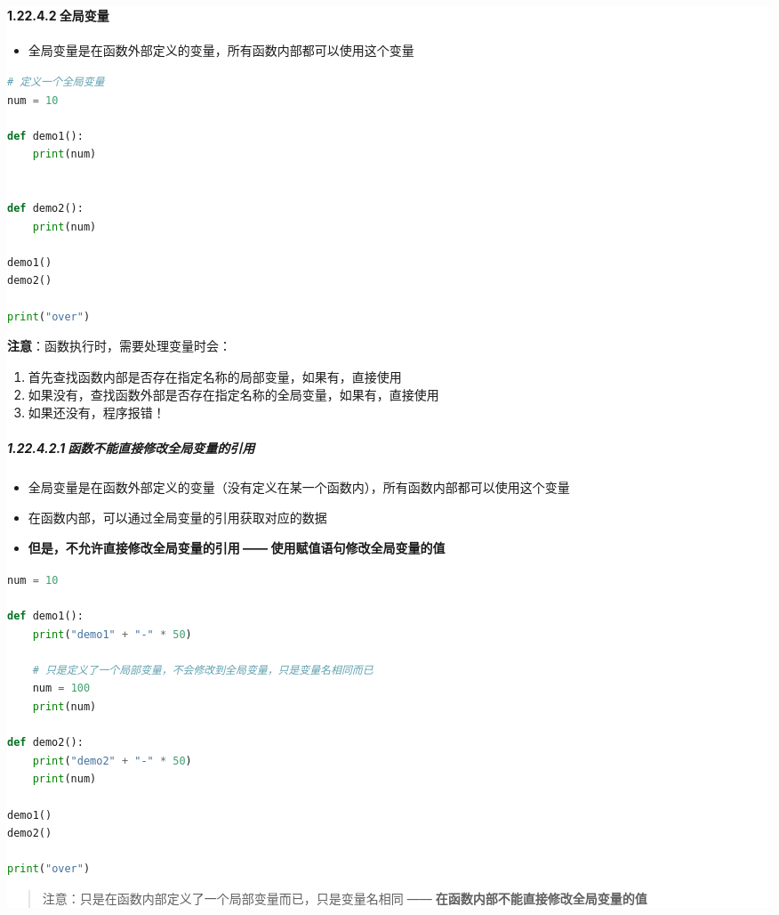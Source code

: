 #### 1.22.4.2 全局变量

* 全局变量是在函数外部定义的变量，所有函数内部都可以使用这个变量

```python
# 定义一个全局变量
num = 10

def demo1():
    print(num)


def demo2():
    print(num)

demo1()
demo2()

print("over")
```

**注意**：函数执行时，需要处理变量时会：

1. 首先查找函数内部是否存在指定名称的局部变量，如果有，直接使用
2. 如果没有，查找函数外部是否存在指定名称的全局变量，如果有，直接使用
3. 如果还没有，程序报错！

##### 1.22.4.2.1 函数不能直接修改全局变量的引用

* 全局变量是在函数外部定义的变量（没有定义在某一个函数内），所有函数内部都可以使用这个变量

* 在函数内部，可以通过全局变量的引用获取对应的数据

* **但是，不允许直接修改全局变量的引用 —— 使用赋值语句修改全局变量的值**

```python
num = 10

def demo1():
    print("demo1" + "-" * 50)

    # 只是定义了一个局部变量，不会修改到全局变量，只是变量名相同而已
    num = 100
    print(num)

def demo2():
    print("demo2" + "-" * 50)
    print(num)

demo1()
demo2()

print("over")
```

> 注意：只是在函数内部定义了一个局部变量而已，只是变量名相同 —— **在函数内部不能直接修改全局变量的值**
